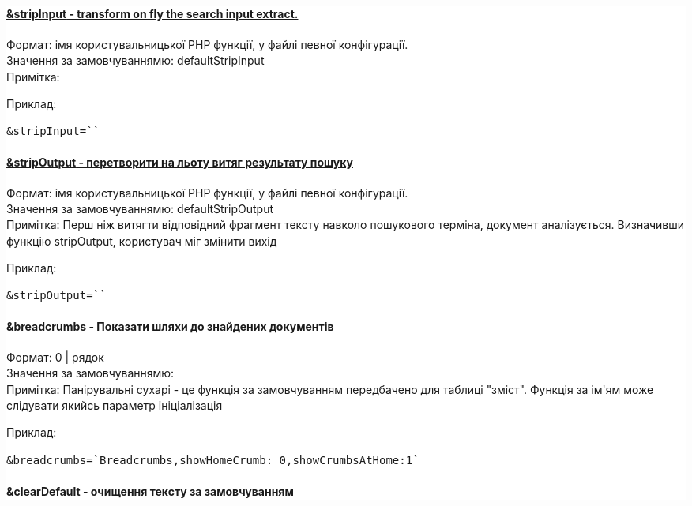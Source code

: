 </div>
</div>
</div>
<div class="panel panel-default">
<div class="panel-heading">
<h4 class="panel-title"><a class="accordion-toggle collapsed" data-toggle="collapse" data-parent="#accordion1" href="#collapse98"><span class="text-bold">&stripInput</span> - transform on fly the search input extract.</a></h4>
</div>
<div id="collapse98" class="panel-collapse collapse">
<div class="panel-body">
<span class="text-bold">Формат:</span> імя користувальницької PHP функції, у файлі певної конфігурації.<br>
<span class="text-bold">Значення за замовчуваннямю:</span> defaultStripInput<br>
<span class="text-bold">Примітка:</span> <br>
<p><span class="text-bold">Приклад:</span></p>
<pre class="brush: html;">&stripInput=``</pre>
</div>
</div>
</div>
<div class="panel panel-default">
<div class="panel-heading">
<h4 class="panel-title"><a class="accordion-toggle collapsed" data-toggle="collapse" data-parent="#accordion1" href="#collapse99"><span class="text-bold">&stripOutput</span> - перетворити на льоту витяг результату пошуку</a></h4>
</div>
<div id="collapse99" class="panel-collapse collapse">
<div class="panel-body">
<span class="text-bold">Формат:</span> імя користувальницької PHP функції, у файлі певної конфігурації.<br>
<span class="text-bold">Значення за замовчуваннямю:</span> defaultStripOutput<br>
<span class="text-bold">Примітка:</span> Перш ніж витягти відповідний фрагмент тексту
навколо пошукового терміна, документ аналізується.
Визначивши функцію stripOutput, користувач міг
змінити вихід<br>
<p><span class="text-bold">Приклад:</span></p>
<pre class="brush: html;">&stripOutput=``</pre>
</div>
</div>
</div>
<div class="panel panel-default">
<div class="panel-heading">
<h4 class="panel-title"><a class="accordion-toggle collapsed" data-toggle="collapse" data-parent="#accordion1" href="#collapse100"><span class="text-bold">&breadcrumbs</span> - Показати шляхи до знайдених документів</a></h4>
</div>
<div id="collapse100" class="panel-collapse collapse">
<div class="panel-body">
<span class="text-bold">Формат:</span> 0 | рядок<br>
<span class="text-bold">Значення за замовчуваннямю:</span> <br>
<span class="text-bold">Примітка:</span> Панірувальні сухарі - це функція за замовчуванням
передбачено для таблиці "зміст". Функція
за ім'ям може слідувати якийсь параметр
ініціалізація<br>
<p><span class="text-bold">Приклад:</span></p>
<pre class="brush: html;">&breadcrumbs=`Breadcrumbs,showHomeCrumb: 0,showCrumbsAtHome:1`</pre>
</div>
</div>
</div>
<div class="panel panel-default">
<div class="panel-heading">
<h4 class="panel-title"><a class="accordion-toggle collapsed" data-toggle="collapse" data-parent="#accordion1" href="#collapse101"><span class="text-bold">&clearDefault</span> -  очищення тексту за замовчуванням</a></h4>